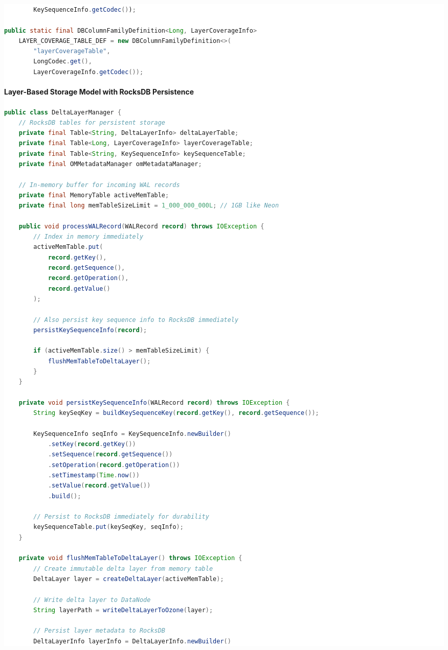 ```java
        KeySequenceInfo.getCodec());

public static final DBColumnFamilyDefinition<Long, LayerCoverageInfo> 
    LAYER_COVERAGE_TABLE_DEF = new DBColumnFamilyDefinition<>(
        "layerCoverageTable",
        LongCodec.get(),
        LayerCoverageInfo.getCodec());
```

#### Layer-Based Storage Model with RocksDB Persistence

```java
public class DeltaLayerManager {
    // RocksDB tables for persistent storage
    private final Table<String, DeltaLayerInfo> deltaLayerTable;
    private final Table<Long, LayerCoverageInfo> layerCoverageTable;
    private final Table<String, KeySequenceInfo> keySequenceTable;
    private final OMMetadataManager omMetadataManager;
    
    // In-memory buffer for incoming WAL records
    private final MemoryTable activeMemTable;
    private final long memTableSizeLimit = 1_000_000_000L; // 1GB like Neon
    
    public void processWALRecord(WALRecord record) throws IOException {
        // Index in memory immediately
        activeMemTable.put(
            record.getKey(), 
            record.getSequence(), 
            record.getOperation(),
            record.getValue()
        );
        
        // Also persist key sequence info to RocksDB immediately
        persistKeySequenceInfo(record);
        
        if (activeMemTable.size() > memTableSizeLimit) {
            flushMemTableToDeltaLayer();
        }
    }
    
    private void persistKeySequenceInfo(WALRecord record) throws IOException {
        String keySeqKey = buildKeySequenceKey(record.getKey(), record.getSequence());
        
        KeySequenceInfo seqInfo = KeySequenceInfo.newBuilder()
            .setKey(record.getKey())
            .setSequence(record.getSequence())
            .setOperation(record.getOperation())
            .setTimestamp(Time.now())
            .setValue(record.getValue())
            .build();
        
        // Persist to RocksDB immediately for durability
        keySequenceTable.put(keySeqKey, seqInfo);
    }
    
    private void flushMemTableToDeltaLayer() throws IOException {
        // Create immutable delta layer from memory table
        DeltaLayer layer = createDeltaLayer(activeMemTable);
        
        // Write delta layer to DataNode
        String layerPath = writeDeltaLayerToOzone(layer);
        
        // Persist layer metadata to RocksDB
        DeltaLayerInfo layerInfo = DeltaLayerInfo.newBuilder()
```